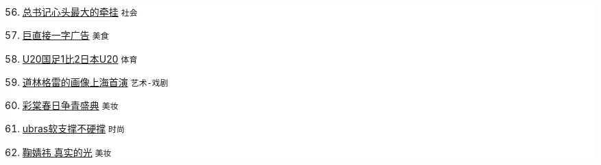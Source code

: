 56. [总书记心头最大的牵挂](https://m.weibo.cn/search?containerid=100103type%3D1%26t%3D10%26q%3D%23%E6%80%BB%E4%B9%A6%E8%AE%B0%E5%BF%83%E5%A4%B4%E6%9C%80%E5%A4%A7%E7%9A%84%E7%89%B5%E6%8C%82%23&stream_entry_id=51&isnewpage=1&extparam=seat%3D1%26stream_entry_id%3D51%26c_type%3D51%26dgr%3D0%26cate%3D10103%26filter_type%3Drealtimehot%26pos%3D0%26display_time%3D1677847258%26pre_seqid%3D167784617782701889234&luicode=10000011&lfid=106003type%3D25%26t%3D3%26disable_hot%3D1%26filter_type%3Drealtimehot) `社会` 

57. [巨直接一字广告](https://m.weibo.cn/search?containerid=100103type%3D1%26t%3D10%26q%3D%23%E5%B7%A8%E7%9B%B4%E6%8E%A5%E4%B8%80%E5%AD%97%E5%B9%BF%E5%91%8A%23&stream_entry_id=31&isnewpage=1&extparam=seat%3D1%26lcate%3D5001%26c_type%3D31%26band_rank%3D7%26topic_ad%3D1%26cate%3D5001%26pos%3D7%26adid%3D181272%26q%3D%2523%25E5%25B7%25A8%25E7%259B%25B4%25E6%258E%25A5%25E4%25B8%2580%25E5%25AD%2597%25E5%25B9%25BF%25E5%2591%258A%2523%26stream_entry_id%3D31%26dgr%3D0%26filter_type%3Drealtimehot%26display_time%3D1677847258%26pre_seqid%3D167784617782701889234&luicode=10000011&lfid=106003type%3D25%26t%3D3%26disable_hot%3D1%26filter_type%3Drealtimehot) `美食` 

58. [U20国足1比2日本U20](https://m.weibo.cn/search?containerid=100103type%3D1%26t%3D10%26q%3D%23U20%E5%9B%BD%E8%B6%B31%E6%AF%942%E6%97%A5%E6%9C%ACU20%23&stream_entry_id=31&isnewpage=1&extparam=seat%3D1%26lcate%3D5001%26c_type%3D31%26realpos%3D50%26cate%3D5001%26pos%3D51%26q%3D%2523U20%25E5%259B%25BD%25E8%25B6%25B31%25E6%25AF%25942%25E6%2597%25A5%25E6%259C%25ACU20%2523%26stream_entry_id%3D31%26flag%3D1%26dgr%3D0%26band_rank%3D50%26filter_type%3Drealtimehot%26display_time%3D1677847258%26pre_seqid%3D167784617782701889234&luicode=10000011&lfid=106003type%3D25%26t%3D3%26disable_hot%3D1%26filter_type%3Drealtimehot) `体育` 

59. [道林格雷的画像上海首演](https://m.weibo.cn/search?containerid=100103type%3D1%26t%3D10%26q%3D%23%E9%81%93%E6%9E%97%E6%A0%BC%E9%9B%B7%E7%9A%84%E7%94%BB%E5%83%8F%E4%B8%8A%E6%B5%B7%E9%A6%96%E6%BC%94%23&stream_entry_id=31&isnewpage=1&extparam=seat%3D1%26lcate%3D5001%26c_type%3D31%26band_rank%3D7%26cate%3D5001%26pos%3D6%26adid%3D181435%26q%3D%2523%25E9%2581%2593%25E6%259E%2597%25E6%25A0%25BC%25E9%259B%25B7%25E7%259A%2584%25E7%2594%25BB%25E5%2583%258F%25E4%25B8%258A%25E6%25B5%25B7%25E9%25A6%2596%25E6%25BC%2594%2523%26stream_entry_id%3D31%26dgr%3D0%26filter_type%3Drealtimehot%26display_time%3D1677847182%26pre_seqid%3D167784718235403633313&luicode=10000011&lfid=106003type%3D25%26t%3D3%26disable_hot%3D1%26filter_type%3Drealtimehot) `艺术-戏剧` 

60. [彩棠春日争青盛典](https://m.weibo.cn/search?containerid=100103type%3D1%26t%3D10%26q%3D%23%E5%BD%A9%E6%A3%A0%E6%98%A5%E6%97%A5%E4%BA%89%E9%9D%92%E7%9B%9B%E5%85%B8%23&stream_entry_id=31&isnewpage=1&extparam=seat%3D1%26lcate%3D5001%26c_type%3D31%26band_rank%3D4%26topic_ad%3D1%26cate%3D5001%26pos%3D3%26adid%3D181188%26q%3D%2523%25E5%25BD%25A9%25E6%25A3%25A0%25E6%2598%25A5%25E6%2597%25A5%25E4%25BA%2589%25E9%259D%2592%25E7%259B%259B%25E5%2585%25B8%2523%26stream_entry_id%3D31%26dgr%3D0%26filter_type%3Drealtimehot%26display_time%3D1677847094%26pre_seqid%3D167784709415703627254&luicode=10000011&lfid=106003type%3D25%26t%3D3%26disable_hot%3D1%26filter_type%3Drealtimehot) `美妆` 

61. [ubras软支撑不硬撑](https://m.weibo.cn/search?containerid=100103type%3D1%26t%3D10%26q%3D%23ubras%E8%BD%AF%E6%94%AF%E6%92%91%E4%B8%8D%E7%A1%AC%E6%92%91%23&stream_entry_id=31&isnewpage=1&extparam=seat%3D1%26lcate%3D5001%26c_type%3D31%26band_rank%3D4%26topic_ad%3D1%26cate%3D5001%26pos%3D3%26adid%3D181146%26q%3D%2523ubras%25E8%25BD%25AF%25E6%2594%25AF%25E6%2592%2591%25E4%25B8%258D%25E7%25A1%25AC%25E6%2592%2591%2523%26stream_entry_id%3D31%26dgr%3D0%26filter_type%3Drealtimehot%26display_time%3D1677842472%26pre_seqid%3D16778424728230532828&luicode=10000011&lfid=106003type%3D25%26t%3D3%26disable_hot%3D1%26filter_type%3Drealtimehot) `时尚` 

62. [鞠婧祎 真实的光](https://m.weibo.cn/search?containerid=100103type%3D1%26t%3D10%26q%3D%23%E9%9E%A0%E5%A9%A7%E7%A5%8E+%E7%9C%9F%E5%AE%9E%E7%9A%84%E5%85%89%23&stream_entry_id=31&isnewpage=1&extparam=seat%3D1%26lcate%3D5001%26c_type%3D31%26band_rank%3D7%26topic_ad%3D1%26cate%3D5001%26pos%3D7%26adid%3D181142%26q%3D%2523%25E9%259E%25A0%25E5%25A9%25A7%25E7%25A5%258E%2520%25E7%259C%259F%25E5%25AE%259E%25E7%259A%2584%25E5%2585%2589%2523%26stream_entry_id%3D31%26dgr%3D0%26filter_type%3Drealtimehot%26display_time%3D1677842472%26pre_seqid%3D16778424728230532828&luicode=10000011&lfid=106003type%3D25%26t%3D3%26disable_hot%3D1%26filter_type%3Drealtimehot) `美妆` 
